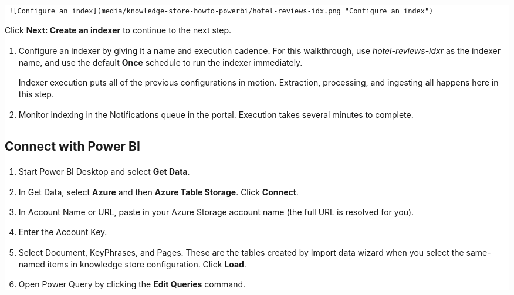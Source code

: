      ![Configure an index](media/knowledge-store-howto-powerbi/hotel-reviews-idx.png "Configure an index")

   Click **Next: Create an indexer** to continue to the next step.

1. Configure an indexer by giving it a name and execution cadence. For this walkthrough, use *hotel-reviews-idxr* as the indexer name, and use the default **Once** schedule to run the indexer immediately.

   Indexer execution puts all of the previous configurations in motion. Extraction, processing, and ingesting all happens here in this step.

1. Monitor indexing in the Notifications queue in the portal. Execution takes several minutes to complete.

## Connect with Power BI

1. Start Power BI Desktop and select **Get Data**.

1. In Get Data, select **Azure** and then **Azure Table Storage**. Click **Connect**.

1. In Account Name or URL, paste in your Azure Storage account name (the full URL is resolved for you).

1. Enter the Account Key.

1. Select Document, KeyPhrases, and Pages. These are the tables created by Import data wizard when you select the same-named items in knowledge store configuration. Click **Load**.

1. Open Power Query by clicking the **Edit Queries** command.
